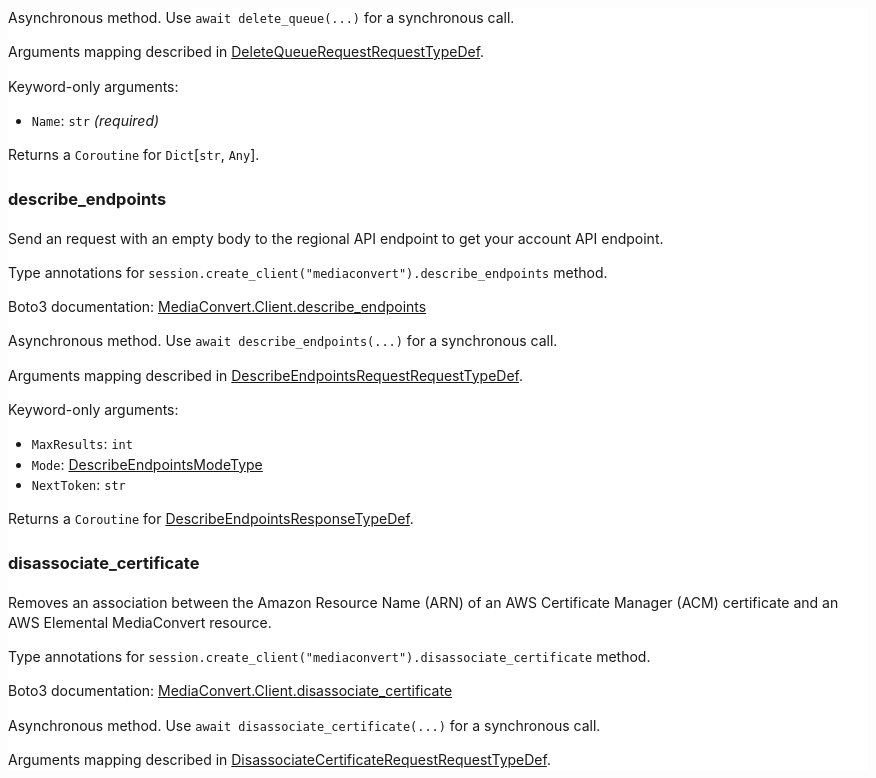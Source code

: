 Asynchronous method. Use `await delete_queue(...)` for a synchronous call.

Arguments mapping described in
[DeleteQueueRequestRequestTypeDef](./type_defs.md#deletequeuerequestrequesttypedef).

Keyword-only arguments:

- `Name`: `str` *(required)*

Returns a `Coroutine` for `Dict`\[`str`, `Any`\].

<a id="describe\_endpoints"></a>

### describe_endpoints

Send an request with an empty body to the regional API endpoint to get your
account API endpoint.

Type annotations for `session.create_client("mediaconvert").describe_endpoints`
method.

Boto3 documentation:
[MediaConvert.Client.describe_endpoints](https://boto3.amazonaws.com/v1/documentation/api/latest/reference/services/mediaconvert.html#MediaConvert.Client.describe_endpoints)

Asynchronous method. Use `await describe_endpoints(...)` for a synchronous
call.

Arguments mapping described in
[DescribeEndpointsRequestRequestTypeDef](./type_defs.md#describeendpointsrequestrequesttypedef).

Keyword-only arguments:

- `MaxResults`: `int`
- `Mode`: [DescribeEndpointsModeType](./literals.md#describeendpointsmodetype)
- `NextToken`: `str`

Returns a `Coroutine` for
[DescribeEndpointsResponseTypeDef](./type_defs.md#describeendpointsresponsetypedef).

<a id="disassociate\_certificate"></a>

### disassociate_certificate

Removes an association between the Amazon Resource Name (ARN) of an AWS
Certificate Manager (ACM) certificate and an AWS Elemental MediaConvert
resource.

Type annotations for
`session.create_client("mediaconvert").disassociate_certificate` method.

Boto3 documentation:
[MediaConvert.Client.disassociate_certificate](https://boto3.amazonaws.com/v1/documentation/api/latest/reference/services/mediaconvert.html#MediaConvert.Client.disassociate_certificate)

Asynchronous method. Use `await disassociate_certificate(...)` for a
synchronous call.

Arguments mapping described in
[DisassociateCertificateRequestRequestTypeDef](./type_defs.md#disassociatecertificaterequestrequesttypedef).
